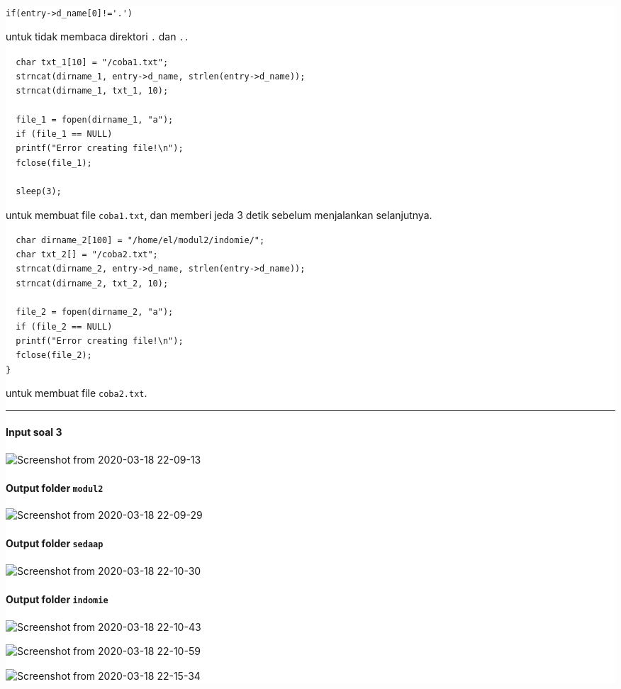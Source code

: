 ~~~
if(entry->d_name[0]!='.')
~~~
untuk tidak membaca direktori `.` dan `..`

~~~
  char txt_1[10] = "/coba1.txt";
  strncat(dirname_1, entry->d_name, strlen(entry->d_name));
  strncat(dirname_1, txt_1, 10);

  file_1 = fopen(dirname_1, "a");
  if (file_1 == NULL)
  printf("Error creating file!\n");
  fclose(file_1);

  sleep(3);
~~~
untuk membuat file `coba1.txt`, dan memberi jeda 3 detik sebelum menjalankan selanjutnya.

~~~
  char dirname_2[100] = "/home/el/modul2/indomie/";
  char txt_2[] = "/coba2.txt";
  strncat(dirname_2, entry->d_name, strlen(entry->d_name));
  strncat(dirname_2, txt_2, 10);

  file_2 = fopen(dirname_2, "a");
  if (file_2 == NULL)
  printf("Error creating file!\n");
  fclose(file_2);
}
~~~
untuk membuat file `coba2.txt`.

---

#### Input soal 3
![Screenshot from 2020-03-18 22-09-13](https://user-images.githubusercontent.com/57877040/76979073-118b1980-696a-11ea-896f-b09be30e38e9.png)

#### Output folder `modul2`
![Screenshot from 2020-03-18 22-09-29](https://user-images.githubusercontent.com/57877040/76979760-fcfb5100-696a-11ea-8da8-fc54711697e4.png)

#### Output folder `sedaap`
![Screenshot from 2020-03-18 22-10-30](https://user-images.githubusercontent.com/57877040/76979807-0be20380-696b-11ea-823e-e51b3d1e10e6.png)

#### Output folder `indomie`
![Screenshot from 2020-03-18 22-10-43](https://user-images.githubusercontent.com/57877040/76979833-14d2d500-696b-11ea-9220-7e9d2fb5c904.png)

![Screenshot from 2020-03-18 22-10-59](https://user-images.githubusercontent.com/57877040/76979851-19978900-696b-11ea-8b94-e53d0dbb8fbc.png)

![Screenshot from 2020-03-18 22-15-34](https://user-images.githubusercontent.com/57877040/76979881-24521e00-696b-11ea-8aa7-92e5abf14ba4.png)


